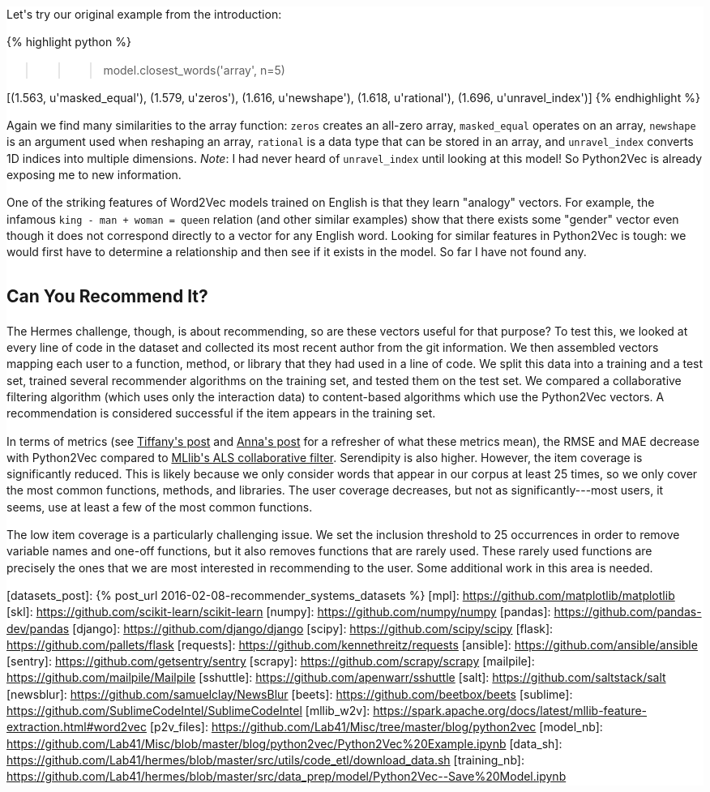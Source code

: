 Let's try our original example from the introduction:

{% highlight python %}
>>> model.closest_words('array', n=5)

[(1.563, u'masked_equal'),
 (1.579, u'zeros'),
 (1.616, u'newshape'),
 (1.618, u'rational'),
 (1.696, u'unravel_index')]
{% endhighlight %}


Again we find many similarities to the array function: `zeros` creates an
all-zero array, `masked_equal` operates on an array, `newshape` is an argument
used when reshaping an array, `rational` is a data type that can be stored in
an array, and `unravel_index` converts 1D indices into multiple dimensions.
_Note_: I had never heard of `unravel_index` until looking at this model! So
Python2Vec is already exposing me to new information.

One of the striking features of Word2Vec models trained on English is that
they learn "analogy" vectors. For example, the infamous `king - man + woman =
queen` relation (and other similar examples) show that there exists some
"gender" vector even though it does not correspond directly to a vector for
any English word. Looking for similar features in Python2Vec is tough: we
would first have to determine a relationship and then see if it exists in the
model. So far I have not found any.

## Can You Recommend It?

The Hermes challenge, though, is about recommending, so are these vectors
useful for that purpose? To test this, we looked at every line of code in the
dataset and collected its most recent author from the git information. We then
assembled vectors mapping each user to a function, method, or library that
they had used in a line of code. We split this data into a training and a test
set, trained several recommender algorithms on the training set, and tested
them on the test set. We compared a collaborative filtering algorithm (which
uses only the interaction data) to content-based algorithms which use the
Python2Vec vectors. A recommendation is considered successful if the item
appears in the training set.

In terms of metrics (see [Tiffany's post][tps] and [Anna's post][metrics] for
a refresher of what these metrics mean), the RMSE and MAE decrease with
Python2Vec compared to [MLlib's ALS collaborative filter][mllib_collab].
Serendipity is also higher. However, the item coverage is significantly
reduced. This is likely because we only consider words that appear in our
corpus at least 25 times, so we only cover the most common functions, methods,
and libraries. The user coverage decreases, but not as significantly---most
users, it seems, use at least a few of the most common functions.

[tps]: https://gab41.lab41.org/tps-report-for-recommender-systems-yeah-that-would-be-great-3beb26ab9fe0#.o2frg2eat
[metrics]:  https://gab41.lab41.org/recommender-systems-its-not-all-about-the-accuracy-562c7dceeaff#.n291twu23
[mllib_collab]: https://spark.apache.org/docs/latest/mllib-collaborative-filtering.html

The low item coverage is a particularly challenging issue. We set the
inclusion threshold to 25 occurrences in order to remove variable names and
one-off functions, but it also removes functions that are rarely used. These
rarely used functions are precisely the ones that we are most interested in
recommending to the user. Some additional work in this area is needed.


[anna]: https://gab41.lab41.org/recommending-recommendation-systems-cc39ace3f5c1#.li0lnmqi8
[chinese]: https://gab41.lab41.org/can-word-vectors-help-predict-whether-your-chinese-tweet-gets-censored-711e7682d12f#.jckj1z8q1
[a2v]: https://gab41.lab41.org/anything2vec-e99ec0dc186#.cdtxo834y
[paper]: https://arxiv.org/abs/1402.3722
[datasets_post]: {% post_url 2016-02-08-recommender_systems_datasets %}
[mpl]: https://github.com/matplotlib/matplotlib
[skl]: https://github.com/scikit-learn/scikit-learn
[numpy]: https://github.com/numpy/numpy
[pandas]: https://github.com/pandas-dev/pandas
[django]: https://github.com/django/django
[scipy]: https://github.com/scipy/scipy
[flask]: https://github.com/pallets/flask
[requests]: https://github.com/kennethreitz/requests
[ansible]: https://github.com/ansible/ansible
[sentry]: https://github.com/getsentry/sentry
[scrapy]: https://github.com/scrapy/scrapy
[mailpile]: https://github.com/mailpile/Mailpile
[sshuttle]: https://github.com/apenwarr/sshuttle
[salt]: https://github.com/saltstack/salt
[newsblur]: https://github.com/samuelclay/NewsBlur
[beets]: https://github.com/beetbox/beets
[sublime]: https://github.com/SublimeCodeIntel/SublimeCodeIntel
[mllib_w2v]: https://spark.apache.org/docs/latest/mllib-feature-extraction.html#word2vec
[p2v_files]: https://github.com/Lab41/Misc/tree/master/blog/python2vec
[model_nb]: https://github.com/Lab41/Misc/blob/master/blog/python2vec/Python2Vec%20Example.ipynb
[data_sh]: https://github.com/Lab41/hermes/blob/master/src/utils/code_etl/download_data.sh
[training_nb]: https://github.com/Lab41/hermes/blob/master/src/data_prep/model/Python2Vec--Save%20Model.ipynb